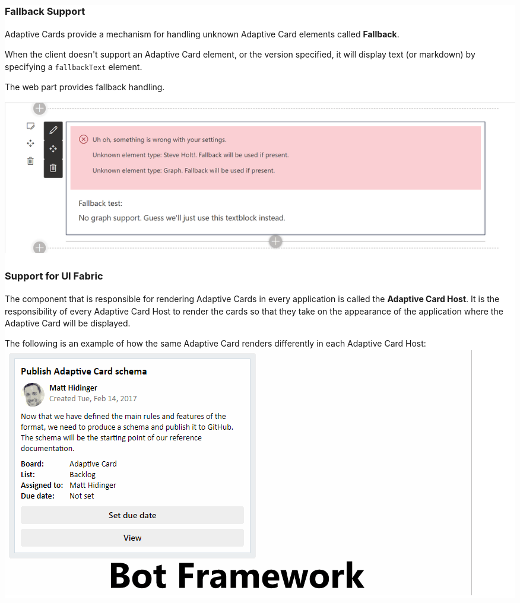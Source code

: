 ### Fallback Support

Adaptive Cards provide a mechanism for handling unknown Adaptive Card elements called **Fallback**.

When the client doesn't support an Adaptive Card element, or the version specified, it will display text (or markdown) by specifying a `fallbackText` element.

The web part provides fallback handling.

![Fallback Support -- Steve Holt!](./assets/ErrorHandling.png)

### Support for UI Fabric

The component that is responsible for rendering Adaptive Cards in every application is called the **Adaptive Card Host**. It is the responsibility of every Adaptive Card Host to render the cards so that they take on the appearance of the application where the Adaptive Card will be displayed.

The following is an example of how the same Adaptive Card renders differently in each Adaptive Card Host:
![Adaptive Card Host Rendering](./assets/AdaptiveCardHostRendering.gif)
